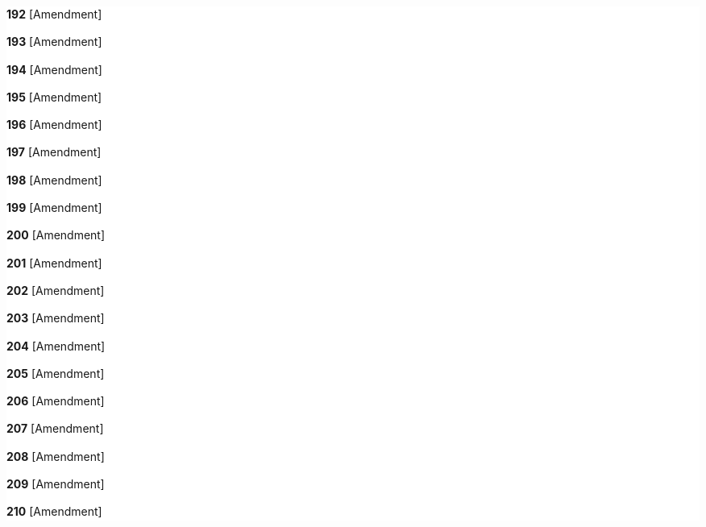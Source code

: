 
**192** [Amendment]



**193** [Amendment]



**194** [Amendment]



**195** [Amendment]



**196** [Amendment]



**197** [Amendment]



**198** [Amendment]



**199** [Amendment]



**200** [Amendment]



**201** [Amendment]



**202** [Amendment]



**203** [Amendment]



**204** [Amendment]



**205** [Amendment]



**206** [Amendment]



**207** [Amendment]



**208** [Amendment]



**209** [Amendment]



**210** [Amendment]


